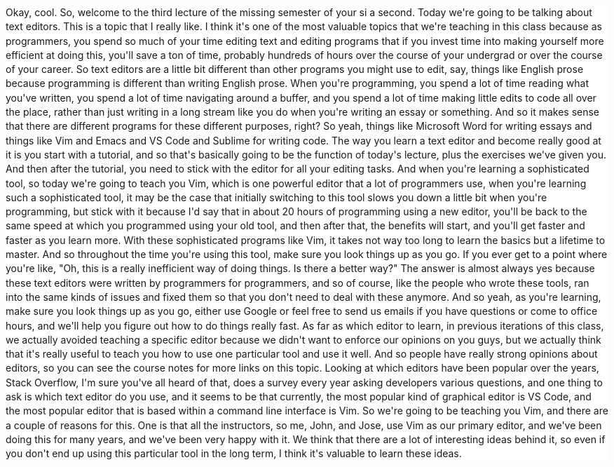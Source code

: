 Okay, cool. 
So, welcome to the third lecture of the missing semester of your si a second. 
Today we're going to be talking about text editors. 
This is a topic that I really like. 
I think it's one of the most valuable topics that we're teaching in this class because as programmers, 
you spend so much of your time editing text and editing programs that if you invest time into making yourself more efficient at doing this, 
you'll save a ton of time, probably hundreds of hours over the course of your undergrad or over the course of your career. 
So text editors are a little bit different than other programs you might use to edit, say, 
things like English prose because programming is different than writing English prose. 
When you're programming, you spend a lot of time reading what you've written, you spend a lot of time navigating around a buffer, 
and you spend a lot of time making little edits to code all over the place, 
rather than just writing in a long stream like you do when you're writing an essay or something. 
And so it makes sense that there are different programs for these different purposes, right? 
So yeah, things like Microsoft Word for writing essays and things like Vim and Emacs and VS Code and Sublime for writing code. 
The way you learn a text editor and become really good at it is you start with a tutorial, 
and so that's basically going to be the function of today's lecture, plus the exercises we've given you. 
And then after the tutorial, you need to stick with the editor for all your editing tasks. 
And when you're learning a sophisticated tool, 
so today we're going to teach you Vim, which is one powerful editor that a lot of programmers use, when you're learning such a sophisticated tool, 
it may be the case that initially switching to this tool slows you down a little bit when you're programming, 
but stick with it because I'd say that in about 20 hours of programming using a new editor, you'll be back to the same speed at which you programmed using your old tool, 
and then after that, the benefits will start, 
and you'll get faster and faster as you learn more. 
With these sophisticated programs like Vim, it takes not way too long to learn the basics but a lifetime to master. 
And so throughout the time you're using this tool, make sure you look things up as you go. 
If you ever get to a point where you're like, "Oh, this is a really inefficient way of doing things. 
Is there a better way?" The answer is almost always yes because these text editors were written by programmers for programmers, 
and so of course, like the people who wrote these tools, ran into the same kinds of issues and fixed them so that you don't need to deal with these anymore. 
And so yeah, as you're learning, make sure you look things up as you go, either use Google or feel free to send us emails if you have questions or come to office hours, 
and we'll help you figure out how to do things really fast. 
As far as which editor to learn, in previous iterations of this class, we actually avoided teaching a specific editor because we didn't want to enforce our opinions on you guys, 
but we actually think that it's really useful to teach you how to use one particular tool and use it well. 
And so people have really strong opinions about editors, 
so you can see the course notes for more links on this topic. 
Looking at which editors have been popular over the years, Stack Overflow, 
I'm sure you've all heard of that, does a survey every year asking developers various questions, 
and one thing to ask is which text editor do you use, 
and it seems to be that currently, the most popular kind of graphical editor is VS Code, 
and the most popular editor that is based within a command line interface is Vim. 
So we're going to be teaching you Vim, 
and there are a couple of reasons for this. 
One is that all the instructors, 
so me, John, and Jose, use Vim as our primary editor, 
and we've been doing this for many years, 
and we've been very happy with it. 
We think that there are a lot of interesting ideas behind it, 
so even if you don't end up using this particular tool in the long term, I think it's valuable to learn these ideas. 